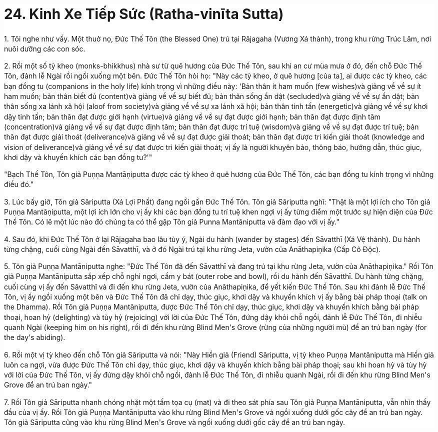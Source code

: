 # 24. Kinh Xe Tiếp Sức (Ratha-vinīta Sutta)

1\. Tôi nghe như vầy. Một thuở nọ, Đức Thế Tôn (the Blessed One) trú tại Rājagaha (Vương Xá thành), trong khu rừng Trúc Lâm, nơi nuôi dưỡng các con sóc.

2\. Rồi một số tỳ kheo (monks-bhikkhus) nhà sư từ quê hương của Đức Thế Tôn, sau khi an cư mùa mưa ở đó, đến chỗ Đức Thế Tôn, đảnh lễ Ngài rồi ngồi xuống một bên. Đức Thế Tôn hỏi họ: "Này các tỳ kheo, ở quê hương [của ta], ai được các tỳ kheo, các bạn đồng tu (companions in the holy life) kính trọng vì những điều này: 'Bản thân ít ham muốn (few wishes)và  giảng về về sự ít ham muốn; bản thân biết đủ (content)và  giảng về về sự biết đủ; bản thân sống ẩn dật (secluded)và  giảng về về sự ẩn dật; bản thân sống xa lánh xã hội (aloof from society)và  giảng về về sự xa lánh xã hội; bản thân tinh tấn (energetic)và  giảng về về sự khơi dậy tinh tấn; bản thân đạt được giới hạnh (virtue)và  giảng về về sự đạt được giới hạnh; bản thân đạt được định tâm (concentration)và  giảng về về sự đạt được định tâm; bản thân đạt được trí tuệ (wisdom)và  giảng về về sự đạt được trí tuệ; bản thân đạt được giải thoát (deliverance)và  giảng về về sự đạt được giải thoát; bản thân đạt được tri kiến giải thoát (knowledge and vision of deliverance)và  giảng về về sự đạt được tri kiến giải thoát; vị ấy là người khuyên bảo, thông báo, hướng dẫn, thúc giục, khơi dậy và khuyến khích các bạn đồng tu?'"

"Bạch Thế Tôn, Tôn giả Puṇṇa Mantāṇiputta được các tỳ kheo ở quê hương của Đức Thế Tôn, các bạn đồng tu kính trọng vì những điều đó."

3\. Lúc bấy giờ, Tôn giả Sāriputta (Xá Lợi Phất) đang ngồi gần Đức Thế Tôn. Tôn giả Sāriputta nghĩ: "Thật là một lợi ích cho Tôn giả Puṇṇa Mantāṇiputta, một lợi ích lớn cho vị ấy khi các bạn đồng tu trí tuệ
khen ngợi vị ấy từng điểm một trước sự hiện diện của Đức Thế Tôn. Có lẽ một lúc nào đó chúng ta có thể gặp Tôn giả Punna Mantāniputta và đàm đạo với vị ấy."

4\. Sau đó, khi Đức Thế Tôn ở lại Rājagaha bao lâu tùy ý, Ngài du hành (wander by stages) đến Sāvatthī (Xá Vệ thành). Du hành từng chặng, cuối cùng Ngài đến Sāvatthī, và ở đó Ngài trú tại khu rừng Jeta, vườn của Anāthapiṇ̣ika (Cấp Cô Độc).

5\. Tôn giả Puṇṇa Mantāniputta nghe: "Đức Thế Tôn đã đến Sāvatthī và đang trú tại khu rừng Jeta, vườn của Anāthapiṇ̣ika." Rồi Tôn giả Puṇṇa Mantāniputta sắp xếp chỗ nghỉ ngơi, cầm y bát (outer robe and bowl), rồi du hành đến Sāvatthī. Du hành từng chặng, cuối cùng vị ấy đến Sāvatthī và đi đến khu rừng Jeta, vườn của Anāthapiṇ̣ika, để yết kiến Đức Thế Tôn. Sau khi đảnh lễ Đức Thế Tôn, vị ấy ngồi xuống một bên và Đức Thế Tôn đã chỉ dạy, thúc giục, khơi dậy và khuyến khích vị ấy bằng bài pháp thoại (talk on the Dhamma). Rồi Tôn giả Puṇṇa Mantāniputta, được Đức Thế Tôn chỉ dạy, thúc giục, khơi dậy và khuyến khích bằng bài pháp thoại, hoan hỷ (delighting) và tùy hỷ (rejoicing) với lời của Đức Thế Tôn, đứng dậy khỏi chỗ ngồi, đảnh lễ Đức Thế Tôn, đi nhiễu quanh Ngài (keeping him on his right), rồi đi đến khu rừng Blind Men's Grove (rừng của những người mù) để an trú ban ngày (for the day's abiding).

6\. Rồi một vị tỳ kheo đến chỗ Tôn giả Sāriputta và nói: "Này Hiền giả (Friend) Sāriputta, vị tỳ kheo Puṇṇa Mantāniputta mà Hiền giả luôn ca ngợi, vừa được Đức Thế Tôn chỉ dạy, thúc giục, khơi dậy và khuyến khích bằng bài pháp thoại; sau khi hoan hỷ và tùy hỷ với lời của Đức Thế Tôn, vị ấy đứng dậy khỏi chỗ ngồi, đảnh lễ Đức Thế Tôn, đi nhiễu quanh Ngài, rồi đi đến khu rừng Blind Men's Grove để an trú ban ngày."

7\. Rồi Tôn giả Sāriputta nhanh chóng nhặt một tấm tọa cụ (mat) và đi theo sát phía sau Tôn giả Puṇṇa Mantāniputta, vẫn nhìn thấy đầu của vị ấy. Rồi Tôn giả Puṇṇa Mantāniputta vào khu rừng Blind Men's Grove và ngồi xuống dưới gốc cây để an trú ban ngày. Tôn giả Sāriputta cũng vào khu rừng Blind Men's Grove và ngồi xuống dưới gốc cây để an trú ban ngày.
